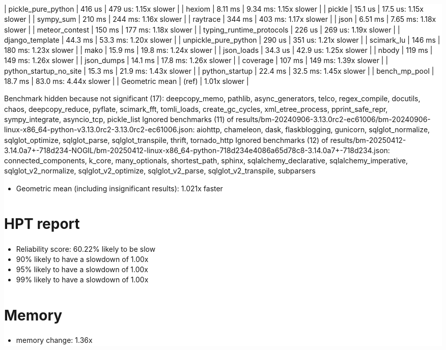 | pickle_pure_python         | 416 us                                                       | 479 us: 1.15x slower                                                   |
| hexiom                     | 8.11 ms                                                      | 9.34 ms: 1.15x slower                                                  |
| pickle                     | 15.1 us                                                      | 17.5 us: 1.15x slower                                                  |
| sympy_sum                  | 210 ms                                                       | 244 ms: 1.16x slower                                                   |
| raytrace                   | 344 ms                                                       | 403 ms: 1.17x slower                                                   |
| json                       | 6.51 ms                                                      | 7.65 ms: 1.18x slower                                                  |
| meteor_contest             | 150 ms                                                       | 177 ms: 1.18x slower                                                   |
| typing_runtime_protocols   | 226 us                                                       | 269 us: 1.19x slower                                                   |
| django_template            | 44.3 ms                                                      | 53.3 ms: 1.20x slower                                                  |
| unpickle_pure_python       | 290 us                                                       | 351 us: 1.21x slower                                                   |
| scimark_lu                 | 146 ms                                                       | 180 ms: 1.23x slower                                                   |
| mako                       | 15.9 ms                                                      | 19.8 ms: 1.24x slower                                                  |
| json_loads                 | 34.3 us                                                      | 42.9 us: 1.25x slower                                                  |
| nbody                      | 119 ms                                                       | 149 ms: 1.26x slower                                                   |
| json_dumps                 | 14.1 ms                                                      | 17.8 ms: 1.26x slower                                                  |
| coverage                   | 107 ms                                                       | 149 ms: 1.39x slower                                                   |
| python_startup_no_site     | 15.3 ms                                                      | 21.9 ms: 1.43x slower                                                  |
| python_startup             | 22.4 ms                                                      | 32.5 ms: 1.45x slower                                                  |
| bench_mp_pool              | 18.7 ms                                                      | 83.0 ms: 4.44x slower                                                  |
| Geometric mean             | (ref)                                                        | 1.01x slower                                                           |

Benchmark hidden because not significant (17): deepcopy_memo, pathlib, async_generators, telco, regex_compile, docutils, chaos, deepcopy_reduce, pyflate, scimark_fft, tomli_loads, create_gc_cycles, xml_etree_process, pprint_safe_repr, sympy_integrate, asyncio_tcp, pickle_list
Ignored benchmarks (11) of results/bm-20240906-3.13.0rc2-ec61006/bm-20240906-linux-x86_64-python-v3.13.0rc2-3.13.0rc2-ec61006.json: aiohttp, chameleon, dask, flaskblogging, gunicorn, sqlglot_normalize, sqlglot_optimize, sqlglot_parse, sqlglot_transpile, thrift, tornado_http
Ignored benchmarks (12) of results/bm-20250412-3.14.0a7+-718d234-NOGIL/bm-20250412-linux-x86_64-python-718d234e4086a65d78c8-3.14.0a7+-718d234.json: connected_components, k_core, many_optionals, shortest_path, sphinx, sqlalchemy_declarative, sqlalchemy_imperative, sqlglot_v2_normalize, sqlglot_v2_optimize, sqlglot_v2_parse, sqlglot_v2_transpile, subparsers

- Geometric mean (including insignificant results): 1.021x faster

# HPT report

- Reliability score: 60.22% likely to be slow
- 90% likely to have a slowdown of 1.00x
- 95% likely to have a slowdown of 1.00x
- 99% likely to have a slowdown of 1.00x

# Memory
- memory change: 1.36x
